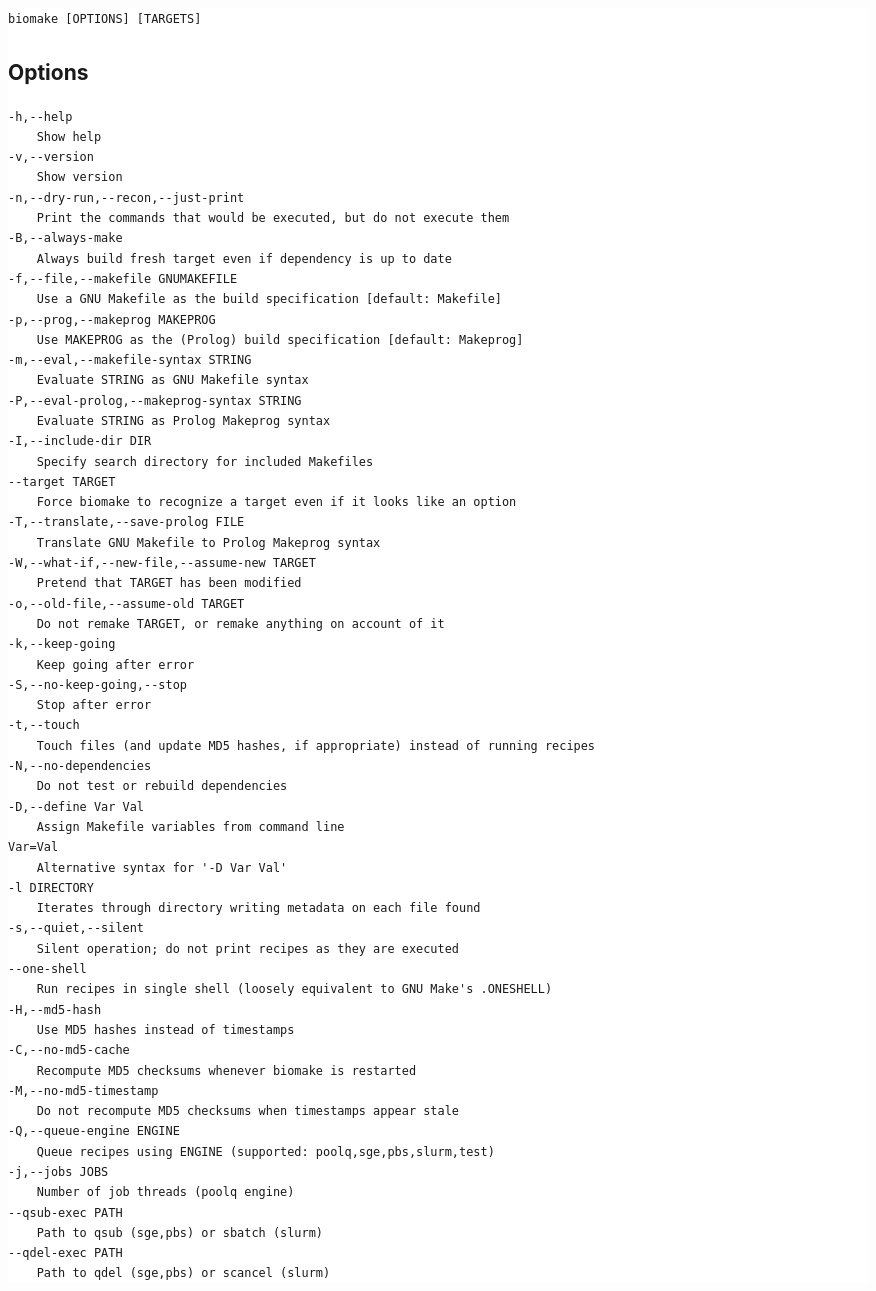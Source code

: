     biomake [OPTIONS] [TARGETS]

Options
-------

```
-h,--help 
    Show help
-v,--version 
    Show version
-n,--dry-run,--recon,--just-print 
    Print the commands that would be executed, but do not execute them
-B,--always-make 
    Always build fresh target even if dependency is up to date
-f,--file,--makefile GNUMAKEFILE
    Use a GNU Makefile as the build specification [default: Makefile]
-p,--prog,--makeprog MAKEPROG
    Use MAKEPROG as the (Prolog) build specification [default: Makeprog]
-m,--eval,--makefile-syntax STRING
    Evaluate STRING as GNU Makefile syntax
-P,--eval-prolog,--makeprog-syntax STRING
    Evaluate STRING as Prolog Makeprog syntax
-I,--include-dir DIR
    Specify search directory for included Makefiles
--target TARGET
    Force biomake to recognize a target even if it looks like an option
-T,--translate,--save-prolog FILE
    Translate GNU Makefile to Prolog Makeprog syntax
-W,--what-if,--new-file,--assume-new TARGET
    Pretend that TARGET has been modified
-o,--old-file,--assume-old TARGET
    Do not remake TARGET, or remake anything on account of it
-k,--keep-going 
    Keep going after error
-S,--no-keep-going,--stop 
    Stop after error
-t,--touch 
    Touch files (and update MD5 hashes, if appropriate) instead of running recipes
-N,--no-dependencies 
    Do not test or rebuild dependencies
-D,--define Var Val
    Assign Makefile variables from command line
Var=Val 
    Alternative syntax for '-D Var Val'
-l DIRECTORY
    Iterates through directory writing metadata on each file found
-s,--quiet,--silent 
    Silent operation; do not print recipes as they are executed
--one-shell 
    Run recipes in single shell (loosely equivalent to GNU Make's .ONESHELL)
-H,--md5-hash 
    Use MD5 hashes instead of timestamps
-C,--no-md5-cache 
    Recompute MD5 checksums whenever biomake is restarted
-M,--no-md5-timestamp 
    Do not recompute MD5 checksums when timestamps appear stale
-Q,--queue-engine ENGINE
    Queue recipes using ENGINE (supported: poolq,sge,pbs,slurm,test)
-j,--jobs JOBS
    Number of job threads (poolq engine)
--qsub-exec PATH
    Path to qsub (sge,pbs) or sbatch (slurm)
--qdel-exec PATH
    Path to qdel (sge,pbs) or scancel (slurm)
```